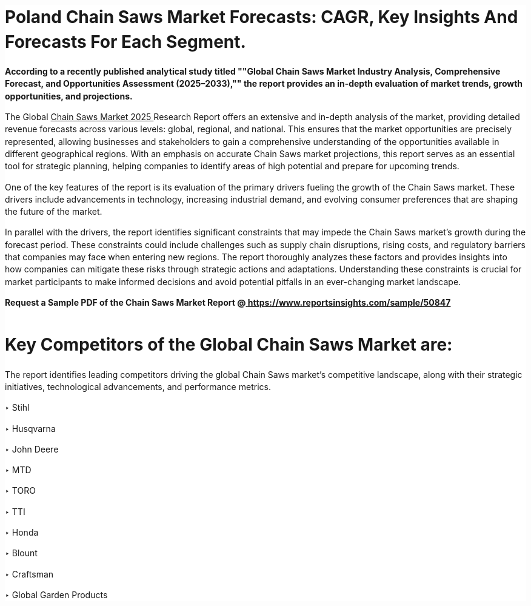 # Poland Chain Saws Market Forecasts: CAGR, Key Insights And Forecasts For Each Segment.

<strong>According to a recently published analytical study titled ""Global Chain Saws Market Industry Analysis, Comprehensive Forecast, and Opportunities Assessment (2025–2033),"" the report provides an in-depth evaluation of market trends, growth opportunities, and projections.</strong>

 The Global <a href=https://www.reportsinsights.com/sample/50847>Chain Saws Market 2025 </a> Research Report offers an extensive and in-depth analysis of the market, providing detailed revenue forecasts across various levels: global, regional, and national. This ensures that the market opportunities are precisely represented, allowing businesses and stakeholders to gain a comprehensive understanding of the opportunities available in different geographical regions. With an emphasis on accurate Chain Saws market projections, this report serves as an essential tool for strategic planning, helping companies to identify areas of high potential and prepare for upcoming trends.

One of the key features of the report is its evaluation of the primary drivers fueling the growth of the Chain Saws market. These drivers include advancements in technology, increasing industrial demand, and evolving consumer preferences that are shaping the future of the market. 

In parallel with the drivers, the report identifies significant constraints that may impede the Chain Saws market’s growth during the forecast period. These constraints could include challenges such as supply chain disruptions, rising costs, and regulatory barriers that companies may face when entering new regions. The report thoroughly analyzes these factors and provides insights into how companies can mitigate these risks through strategic actions and adaptations. Understanding these constraints is crucial for market participants to make informed decisions and avoid potential pitfalls in an ever-changing market landscape.

<strong>Request a Sample PDF of the Chain Saws Market Report </strong><strong>@<a href=https://www.reportsinsights.com/sample/50847> https://www.reportsinsights.com/sample/50847</a></strong></font>

# <strong>Key Competitors of the Global Chain Saws Market are:</strong>

The report identifies leading competitors driving the global Chain Saws market’s competitive landscape, along with their strategic initiatives, technological advancements, and performance metrics.

‣ Stihl

‣ Husqvarna

‣ John Deere

‣ MTD

‣ TORO

‣ TTI

‣ Honda

‣ Blount

‣ Craftsman

‣ Global Garden Products
